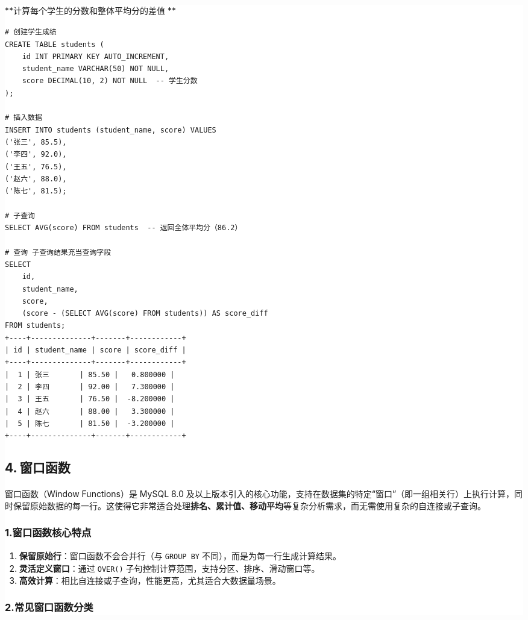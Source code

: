 **计算每个学生的分数和整体平均分的差值 **

```mysql
# 创建学生成绩
CREATE TABLE students (
    id INT PRIMARY KEY AUTO_INCREMENT,
    student_name VARCHAR(50) NOT NULL,
    score DECIMAL(10, 2) NOT NULL  -- 学生分数
);

# 插入数据
INSERT INTO students (student_name, score) VALUES
('张三', 85.5),
('李四', 92.0),
('王五', 76.5),
('赵六', 88.0),
('陈七', 81.5);

# 子查询
SELECT AVG(score) FROM students  -- 返回全体平均分（86.2）

# 查询 子查询结果充当查询字段
SELECT
    id,
    student_name,
    score,
    (score - (SELECT AVG(score) FROM students)) AS score_diff
FROM students;
+----+--------------+-------+------------+
| id | student_name | score | score_diff |
+----+--------------+-------+------------+
|  1 | 张三       | 85.50 |   0.800000 |
|  2 | 李四       | 92.00 |   7.300000 |
|  3 | 王五       | 76.50 |  -8.200000 |
|  4 | 赵六       | 88.00 |   3.300000 |
|  5 | 陈七       | 81.50 |  -3.200000 |
+----+--------------+-------+------------+
```

## 4. 窗口函数

窗口函数（Window Functions）是 MySQL 8.0 及以上版本引入的核心功能，支持在数据集的特定“窗口”（即一组相关行）上执行计算，同时保留原始数据的每一行。这使得它非常适合处理**排名、累计值、移动平均**等复杂分析需求，而无需使用复杂的自连接或子查询。

### 1.**窗口函数核心特点**

1. **保留原始行**：窗口函数不会合并行（与 `GROUP BY` 不同），而是为每一行生成计算结果。
2. **灵活定义窗口**：通过 `OVER()` 子句控制计算范围，支持分区、排序、滑动窗口等。
3. **高效计算**：相比自连接或子查询，性能更高，尤其适合大数据量场景。

### **2.常见窗口函数分类**
